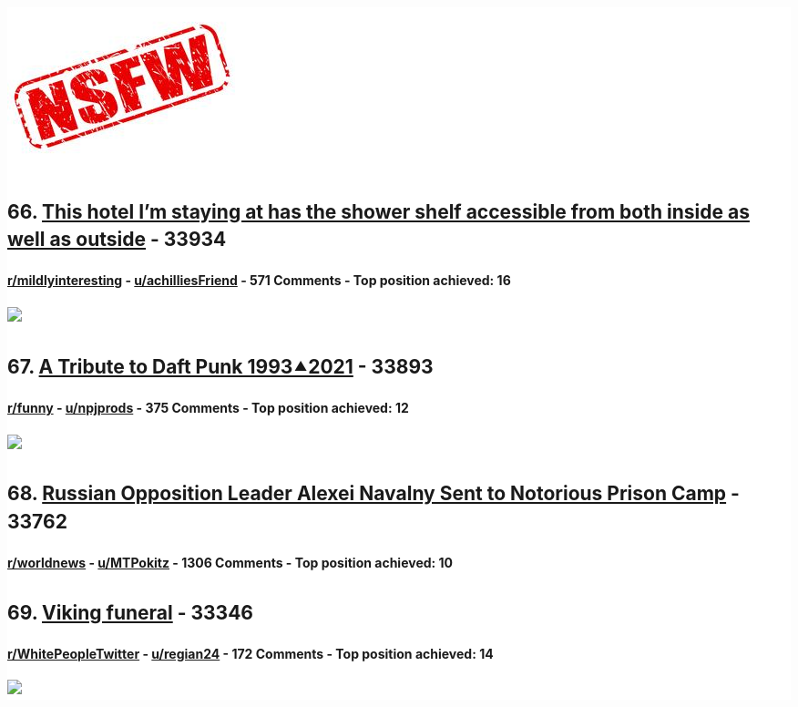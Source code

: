 <a href="https://www.vogue.com/article/marilyn-monroe-five-things-you-didnt-know"><img src="https://github.com/mgerb/top-of-reddit/raw/master/nsfw.jpg"></img></a>

## 66. [This hotel I’m staying at has the shower shelf accessible from both inside as well as outside](http://reddit.com/r/mildlyinteresting/comments/lugkqi/this_hotel_im_staying_at_has_the_shower_shelf/) - 33934
#### [r/mildlyinteresting](http://reddit.com/r/mildlyinteresting) - [u/achilliesFriend](http://reddit.com/u/achilliesFriend) - 571 Comments - Top position achieved: 16

<a href="https://i.redd.it/yqryi1pd48k61.jpg"><img src="https://b.thumbs.redditmedia.com/2EontJgn_Ms38kh4l5360UwmWvGXhiSpExljOiYhbaw.jpg"></img></a>

## 67. [A Tribute to Daft Punk 1993⯅2021](http://reddit.com/r/funny/comments/lulx2d/a_tribute_to_daft_punk_19932021/) - 33893
#### [r/funny](http://reddit.com/r/funny) - [u/npjprods](http://reddit.com/u/npjprods) - 375 Comments - Top position achieved: 12

<a href="https://v.redd.it/gwdjvtf7b9k61"><img src="https://b.thumbs.redditmedia.com/lN7n5fZFdGaij1o0t7WiUNnkLZX-a7joF_7kbUiyg_g.jpg"></img></a>

## 68. [Russian Opposition Leader Alexei Navalny Sent to Notorious Prison Camp](http://reddit.com/r/worldnews/comments/lumqcy/russian_opposition_leader_alexei_navalny_sent_to/) - 33762
#### [r/worldnews](http://reddit.com/r/worldnews) - [u/MTPokitz](http://reddit.com/u/MTPokitz) - 1306 Comments - Top position achieved: 10

## 69. [Viking funeral](http://reddit.com/r/WhitePeopleTwitter/comments/lup1wd/viking_funeral/) - 33346
#### [r/WhitePeopleTwitter](http://reddit.com/r/WhitePeopleTwitter) - [u/regian24](http://reddit.com/u/regian24) - 172 Comments - Top position achieved: 14

<a href="https://i.redd.it/j4ez2vvvy9k61.png"><img src="https://a.thumbs.redditmedia.com/Iz2GsiDB0JBmDYL2d4Uzv1KulmkNdKXHxUYiuA36KM8.jpg"></img></a>
